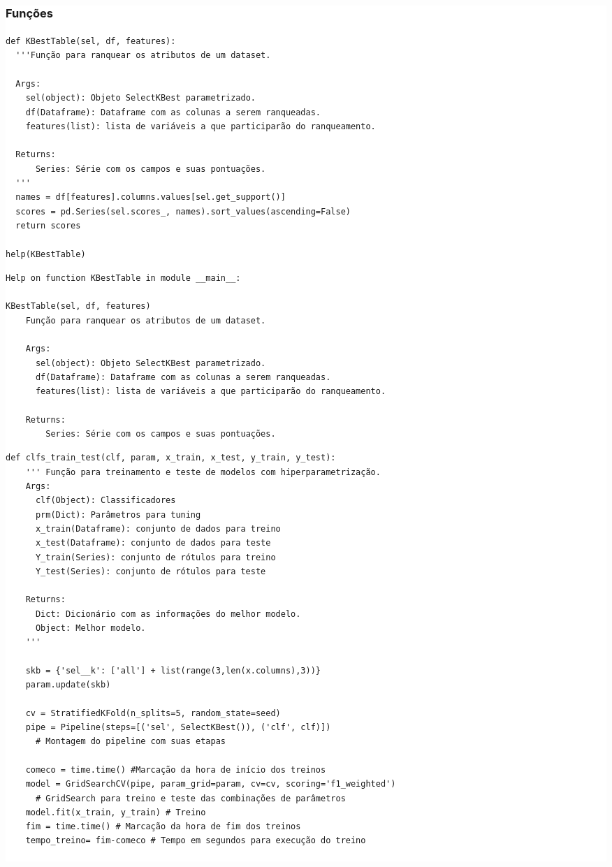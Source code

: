 ### Funções


```
def KBestTable(sel, df, features):
  '''Função para ranquear os atributos de um dataset.

  Args:
    sel(object): Objeto SelectKBest parametrizado.
    df(Dataframe): Dataframe com as colunas a serem ranqueadas.
    features(list): lista de variáveis a que participarão do ranqueamento.
    
  Returns:
      Series: Série com os campos e suas pontuações.
  '''
  names = df[features].columns.values[sel.get_support()]
  scores = pd.Series(sel.scores_, names).sort_values(ascending=False)
  return scores

help(KBestTable)
```

    Help on function KBestTable in module __main__:
    
    KBestTable(sel, df, features)
        Função para ranquear os atributos de um dataset.
        
        Args:
          sel(object): Objeto SelectKBest parametrizado.
          df(Dataframe): Dataframe com as colunas a serem ranqueadas.
          features(list): lista de variáveis a que participarão do ranqueamento.
          
        Returns:
            Series: Série com os campos e suas pontuações.
    



```
def clfs_train_test(clf, param, x_train, x_test, y_train, y_test):
    ''' Função para treinamento e teste de modelos com hiperparametrização.
    Args:
      clf(Object): Classificadores
      prm(Dict): Parâmetros para tuning
      x_train(Dataframe): conjunto de dados para treino
      x_test(Dataframe): conjunto de dados para teste
      Y_train(Series): conjunto de rótulos para treino
      Y_test(Series): conjunto de rótulos para teste
    
    Returns:
      Dict: Dicionário com as informações do melhor modelo.
      Object: Melhor modelo.
    '''

    skb = {'sel__k': ['all'] + list(range(3,len(x.columns),3))}
    param.update(skb)
  
    cv = StratifiedKFold(n_splits=5, random_state=seed)
    pipe = Pipeline(steps=[('sel', SelectKBest()), ('clf', clf)]) 
      # Montagem do pipeline com suas etapas
    
    comeco = time.time() #Marcação da hora de início dos treinos
    model = GridSearchCV(pipe, param_grid=param, cv=cv, scoring='f1_weighted') 
      # GridSearch para treino e teste das combinações de parâmetros
    model.fit(x_train, y_train) # Treino
    fim = time.time() # Marcação da hora de fim dos treinos
    tempo_treino= fim-comeco # Tempo em segundos para execução do treino
                     
```